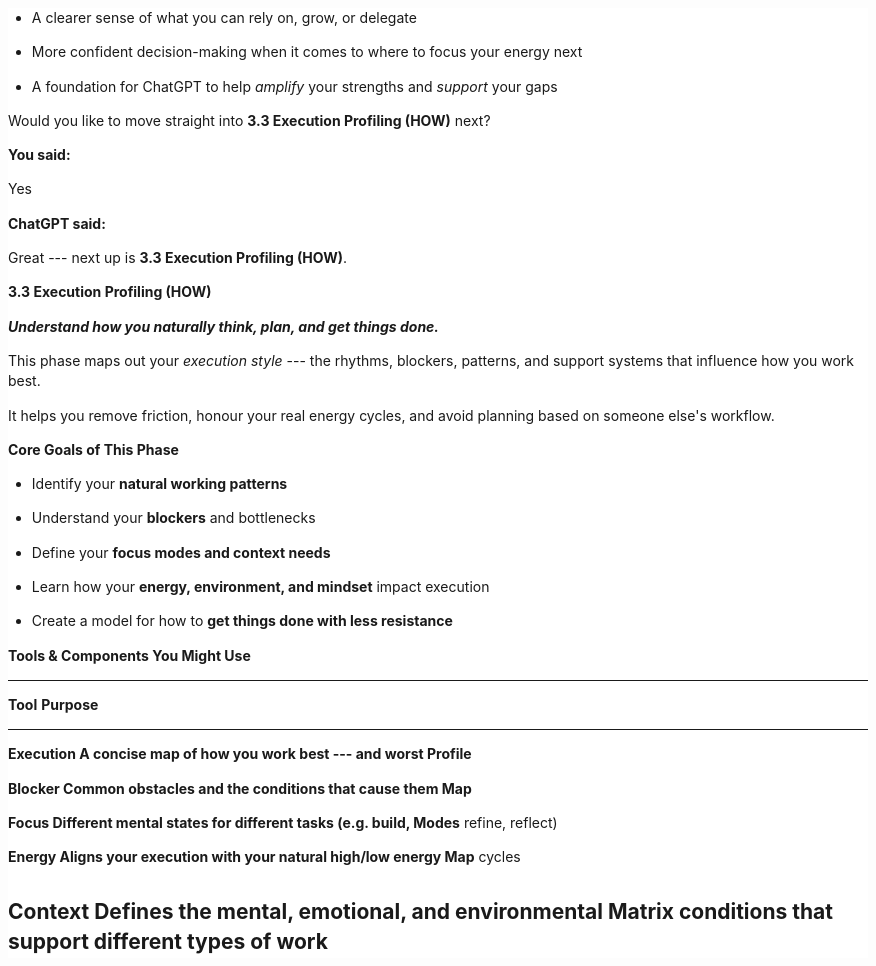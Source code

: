 - A clearer sense of what you can rely on, grow, or delegate

- More confident decision-making when it comes to where to focus your
  energy next

- A foundation for ChatGPT to help *amplify* your strengths and
  *support* your gaps

Would you like to move straight into **3.3 Execution Profiling (HOW)**
next?

**You said:**

Yes

**ChatGPT said:**

Great --- next up is **3.3 Execution Profiling (HOW)**.

**3.3 Execution Profiling (HOW)**

***Understand how you naturally think, plan, and get things done.***

This phase maps out your *execution style* --- the rhythms, blockers,
patterns, and support systems that influence how you work best.

It helps you remove friction, honour your real energy cycles, and avoid
planning based on someone else's workflow.

**Core Goals of This Phase**

- Identify your **natural working patterns**

- Understand your **blockers** and bottlenecks

- Define your **focus modes and context needs**

- Learn how your **energy, environment, and mindset** impact execution

- Create a model for how to **get things done with less resistance**

**Tools & Components You Might Use**

  ------------------------------------------------------------------------
  **Tool**      **Purpose**
  ------------- ----------------------------------------------------------
  **Execution   A concise map of how you work best --- and worst
  Profile**     

  **Blocker     Common obstacles and the conditions that cause them
  Map**         

  **Focus       Different mental states for different tasks (e.g. build,
  Modes**       refine, reflect)

  **Energy      Aligns your execution with your natural high/low energy
  Map**         cycles

  **Context     Defines the mental, emotional, and environmental
  Matrix**      conditions that support different types of work
  ------------------------------------------------------------------------
